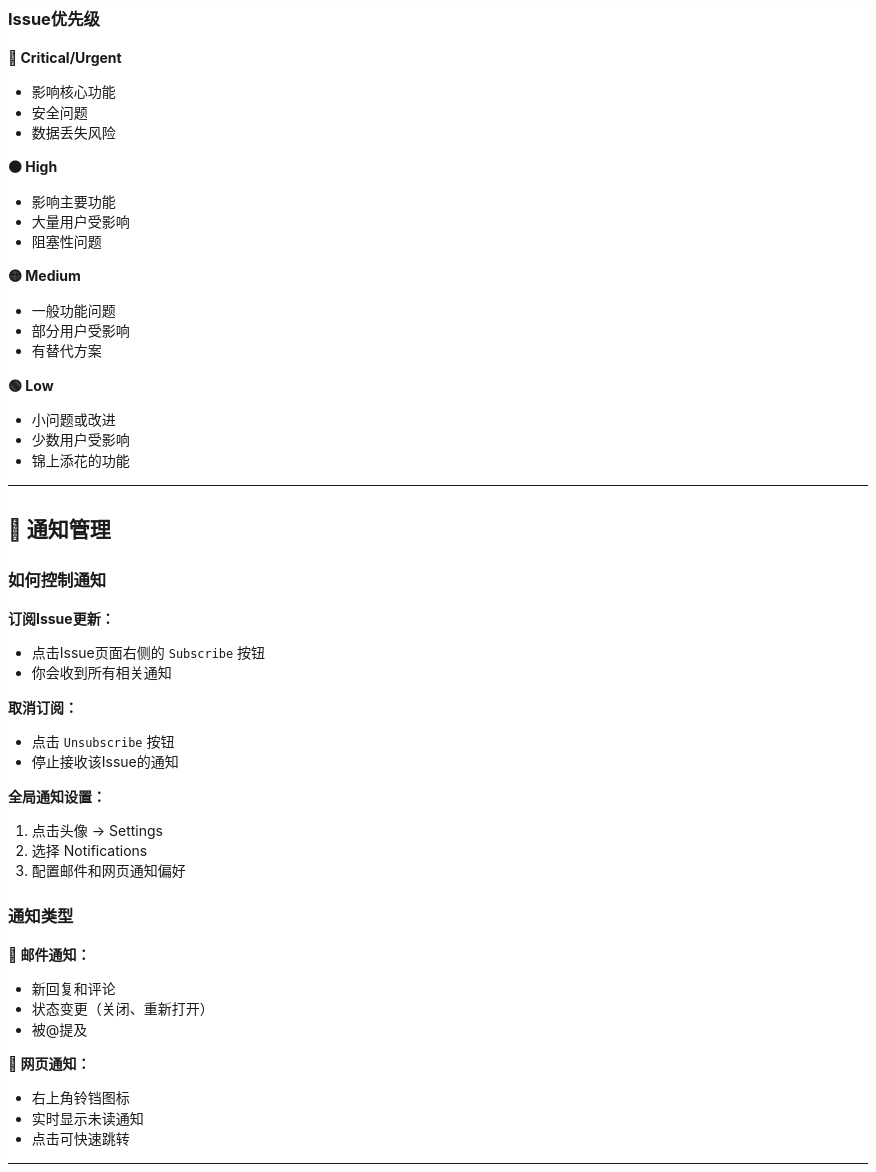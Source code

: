 ### Issue优先级

**🔴 Critical/Urgent**
- 影响核心功能
- 安全问题
- 数据丢失风险

**🟠 High**
- 影响主要功能
- 大量用户受影响
- 阻塞性问题

**🟡 Medium**
- 一般功能问题
- 部分用户受影响
- 有替代方案

**🟢 Low**
- 小问题或改进
- 少数用户受影响
- 锦上添花的功能

---

## 🔔 通知管理

### 如何控制通知

**订阅Issue更新：**
- 点击Issue页面右侧的 `Subscribe` 按钮
- 你会收到所有相关通知

**取消订阅：**
- 点击 `Unsubscribe` 按钮
- 停止接收该Issue的通知

**全局通知设置：**
1. 点击头像 → Settings
2. 选择 Notifications
3. 配置邮件和网页通知偏好

### 通知类型

**📧 邮件通知：**
- 新回复和评论
- 状态变更（关闭、重新打开）
- 被@提及

**🔔 网页通知：**
- 右上角铃铛图标
- 实时显示未读通知
- 点击可快速跳转

---

